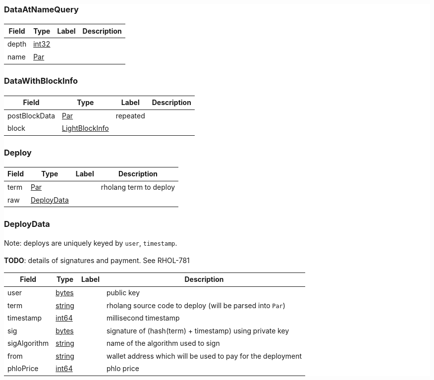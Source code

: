 




<a name="io.rhonix.casper.protocol.DataAtNameQuery"/>

### DataAtNameQuery



| Field | Type | Label | Description |
| ----- | ---- | ----- | ----------- |
| depth | [int32](#int32) |  |  |
| name | [Par](#Par) |  |  |






<a name="io.rhonix.casper.protocol.DataWithBlockInfo"/>

### DataWithBlockInfo



| Field | Type | Label | Description |
| ----- | ---- | ----- | ----------- |
| postBlockData | [Par](#Par) | repeated |  |
| block | [LightBlockInfo](#io.rhonix.casper.protocol.LightBlockInfo) |  |  |






<a name="io.rhonix.casper.protocol.Deploy"/>

### Deploy



| Field | Type | Label | Description |
| ----- | ---- | ----- | ----------- |
| term | [Par](#Par) |  | rholang term to deploy |
| raw | [DeployData](#io.rhonix.casper.protocol.DeployData) |  |  |






<a name="io.rhonix.casper.protocol.DeployData"/>

### DeployData
Note: deploys are uniquely keyed by `user`, `timestamp`.

**TODO**: details of signatures and payment. See RHOL-781


| Field | Type | Label | Description |
| ----- | ---- | ----- | ----------- |
| user | [bytes](#bytes) |  | public key |
| term | [string](#string) |  | rholang source code to deploy (will be parsed into `Par`) |
| timestamp | [int64](#int64) |  | millisecond timestamp |
| sig | [bytes](#bytes) |  | signature of (hash(term) &#43; timestamp) using private key |
| sigAlgorithm | [string](#string) |  | name of the algorithm used to sign |
| from | [string](#string) |  | wallet address which will be used to pay for the deployment |
| phloPrice | [int64](#int64) |  | phlo price |